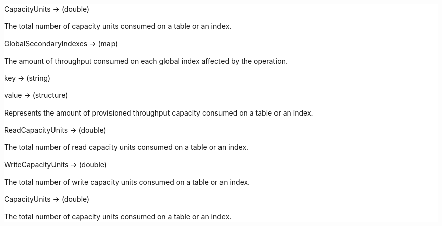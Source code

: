 CapacityUnits -> (double)

The total number of capacity units consumed on a table or an index.

GlobalSecondaryIndexes -> (map)

The amount of throughput consumed on each global index affected by the operation.

key -> (string)

value -> (structure)

Represents the amount of provisioned throughput capacity consumed on a table or an index.

ReadCapacityUnits -> (double)

The total number of read capacity units consumed on a table or an index.

WriteCapacityUnits -> (double)

The total number of write capacity units consumed on a table or an index.

CapacityUnits -> (double)

The total number of capacity units consumed on a table or an index.